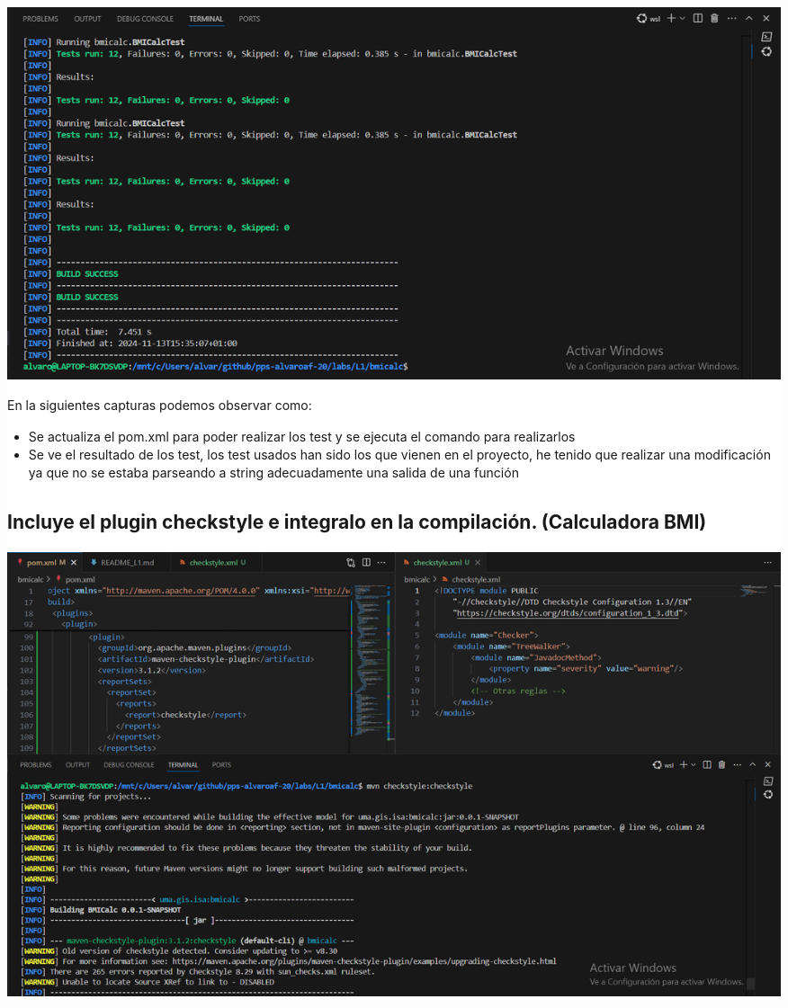 ![Añadimos nuevos plugins en el pom](imgBMI/image9.png)

En la siguientes capturas podemos observar como:

*  Se actualiza el pom.xml para poder realizar los test y se ejecuta el comando para realizarlos
*  Se ve el resultado de los test, los test usados han sido los que vienen en el proyecto, he tenido que realizar una modificación ya que no se estaba parseando a string adecuadamente una salida de una función

## Incluye el plugin checkstyle e integralo en la compilación. (Calculadora BMI)

![Añadimos nuevos plugins, configuracion , creamos checkstyle y comando checkstyle](imgBMI/image10.png)